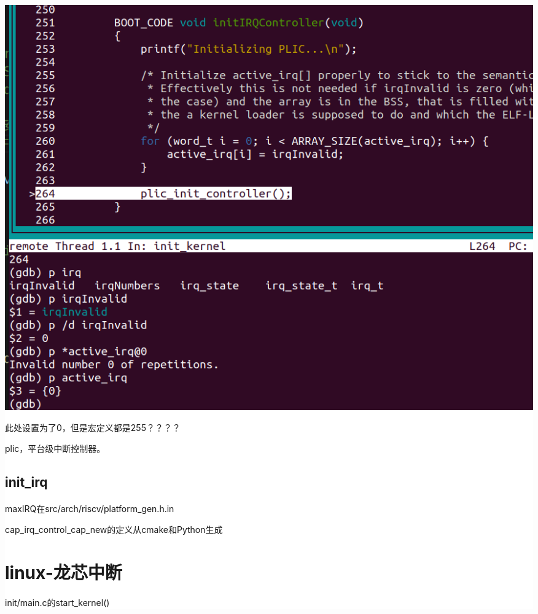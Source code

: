 ![image-20220411094925357](images/TODO-%E4%B8%AD%E6%96%AD%E4%B8%8E%E4%BE%8B%E5%A4%96.assets/image-20220411094925357.png)

此处设置为了0，但是宏定义都是255？？？？

plic，平台级中断控制器。



## init_irq

maxIRQ在src/arch/riscv/platform_gen.h.in

cap_irq_control_cap_new的定义从cmake和Python生成



# linux-龙芯中断

init/main.c的start_kernel()
